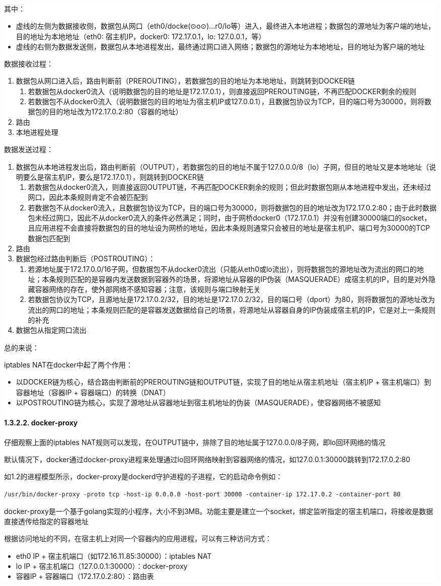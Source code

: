 其中：

* 虚线的左侧为数据接收侧，数据包从网口（eth0/docke(⊙o⊙)…r0/lo等）进入，最终进入本地进程；数据包的源地址为客户端的地址，目的地址为本地地址（eth0: 宿主机IP，docker0: 172.17.0.1，lo: 127.0.0.1，等）
* 虚线的右侧为数据发送侧，数据包从本地进程发出，最终通过网口进入网络；数据包的源地址为本地地址，目的地址为客户端的地址

数据接收过程：

1. 数据包从网口进入后，路由判断前（PREROUTING），若数据包的目的地址为本地地址，则跳转到DOCKER链
     1. 若数据包从docker0流入（说明数据包的目的地址是172.17.0.1），则直接返回PREROUTING链，不再匹配DOCKER剩余的规则
     2. 若数据包不从docker0流入（说明数据包的目的地址为宿主机IP或127.0.0.1），且数据包协议为TCP，目的端口号为30000，则将数据包的目的地址改为172.17.0.2:80（容器的地址）
  2. 路由
  3. 本地进程处理

数据发送过程：

  1. 数据包从本地进程发出后，路由判断前（OUTPUT），若数据包的目的地址不属于127.0.0.0/8（lo）子网，但目的地址又是本地地址（说明要么是宿主机IP，要么是172.17.0.1），则跳转到DOCKER链
       1. 若数据包从docker0流入，则直接返回OUTPUT链，不再匹配DOCKER剩余的规则；但此时数据包刚从本地进程中发出，还未经过网口，因此本条规则肯定不会被匹配到
       2. 若数据包不从docker0流入，且数据包协议为TCP，目的端口号为30000，则将数据包的目的地址改为172.17.0.2:80；由于此时数据包未经过网口，因此不从docker0流入的条件必然满足；同时，由于网桥docker0（172.17.0.1）并没有创建30000端口的socket，且应用进程不会直接将数据包的目的地址设为网桥的地址，因此本条规则通常只会被目的地址是宿主机IP、端口号为30000的TCP数据包匹配到
2. 路由
3. 数据包经过路由判断后（POSTROUTING）：
      1. 若源地址属于172.17.0.0/16子网，但数据包不从docker0流出（只能从eth0或lo流出），则将数据包的源地址改为流出的网口的地址；本条规则匹配的是容器内发送数据到容器外的场景，将源地址从容器的IP伪装（MASQUERADE）成宿主机的IP，目的是对外隐藏容器网络的存在，使外部网络不感知容器；注意，该规则与端口映射无关
      2. 若数据包协议为TCP，且源地址是172.17.0.2/32，目的地址是172.17.0.2/32，目的端口号（dport）为80，则将数据包的源地址改为流出的网口的地址；本条规则匹配的是容器发送数据给自己的场景，将源地址从容器自身的IP伪装成宿主机的IP，它是对上一条规则的补充
4. 数据包从指定网口流出

总的来说：

iptables NAT在docker中起了两个作用：

* 以DOCKER链为核心，结合路由判断前的PREROUTING链和OUTPUT链，实现了目的地址从宿主机地址（宿主机IP + 宿主机端口）到容器地址（容器IP + 容器端口）的转换（DNAT）
* 以POSTROUTING链为核心，实现了源地址从容器地址到宿主机地址的伪装（MASQUERADE），使容器网络不被感知

#### 1.3.2.2. docker-proxy

仔细观察上面的iptables NAT规则可以发现，在OUTPUT链中，排除了目的地址属于127.0.0.0/8子网，即lo回环网络的情况

默认情况下，docker通过docker-proxy进程来处理通过lo回环网络映射到容器网络的情况，如127.0.0.1:30000跳转到172.17.0.2:80

如1.2的进程模型所示，docker-proxy是dockerd守护进程的子进程，它的启动命令例如：

```
/usr/bin/docker-proxy -proto tcp -host-ip 0.0.0.0 -host-port 30000 -container-ip 172.17.0.2 -container-port 80
```

docker-proxy是一个基于golang实现的小程序，大小不到3MB。功能主要是建立一个socket，绑定监听指定的宿主机端口，将接收是数据直接透传给指定的容器地址

根据访问地址的不同，在宿主机上对同一个容器内的应用进程，可以有三种访问方式：

* eth0 IP + 宿主机端口（如172.16.11.85:30000）：iptables NAT
* lo IP + 宿主机端口（127.0.0.1:30000）：docker-proxy
* 容器IP + 容器端口（172.17.0.2:80）：路由表

